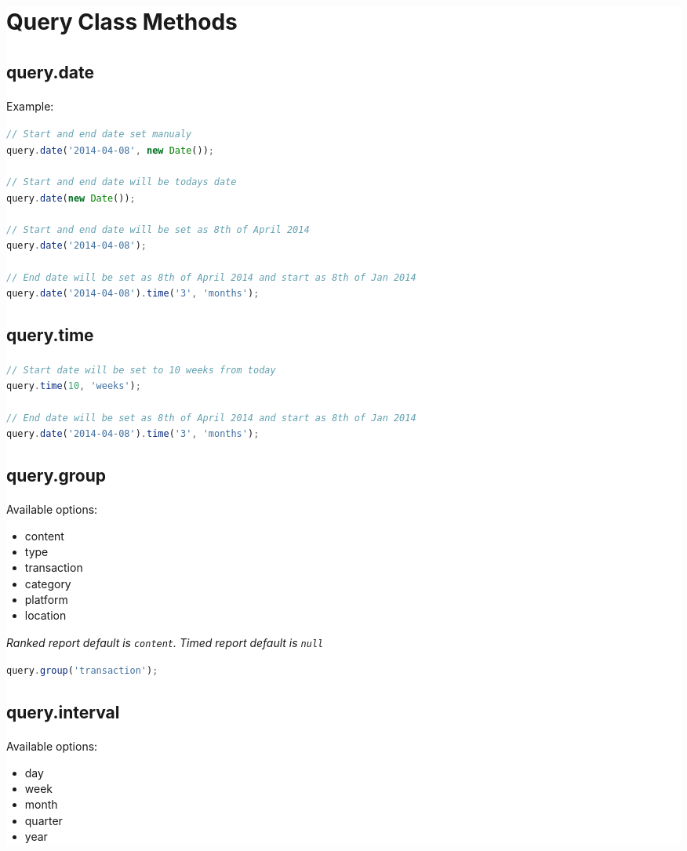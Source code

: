 # Query Class Methods

## query.date

Example:

```js
// Start and end date set manualy
query.date('2014-04-08', new Date());

// Start and end date will be todays date
query.date(new Date());

// Start and end date will be set as 8th of April 2014
query.date('2014-04-08');

// End date will be set as 8th of April 2014 and start as 8th of Jan 2014
query.date('2014-04-08').time('3', 'months');
```

## query.time

```js
// Start date will be set to 10 weeks from today
query.time(10, 'weeks');

// End date will be set as 8th of April 2014 and start as 8th of Jan 2014
query.date('2014-04-08').time('3', 'months');
```

## query.group

Available options:
 * content
 * type
 * transaction
 * category
 * platform
 * location

*Ranked report default is `content`. Timed report default is `null`*

```js
query.group('transaction');
```

## query.interval

Available options:
 * day
 * week
 * month
 * quarter
 * year
